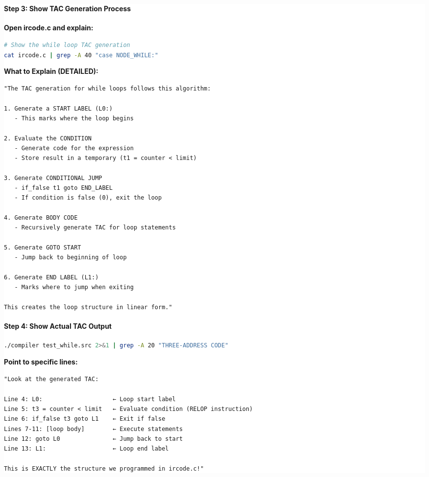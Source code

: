 #### Step 3: Show TAC Generation Process

**Open ircode.c and explain:**
```bash
# Show the while loop TAC generation
cat ircode.c | grep -A 40 "case NODE_WHILE:"
```

**What to Explain (DETAILED):**
```
"The TAC generation for while loops follows this algorithm:

1. Generate a START LABEL (L0:)
   - This marks where the loop begins

2. Evaluate the CONDITION
   - Generate code for the expression
   - Store result in a temporary (t1 = counter < limit)

3. Generate CONDITIONAL JUMP
   - if_false t1 goto END_LABEL
   - If condition is false (0), exit the loop

4. Generate BODY CODE
   - Recursively generate TAC for loop statements

5. Generate GOTO START
   - Jump back to beginning of loop

6. Generate END LABEL (L1:)
   - Marks where to jump when exiting

This creates the loop structure in linear form."
```

#### Step 4: Show Actual TAC Output
```bash
./compiler test_while.src 2>&1 | grep -A 20 "THREE-ADDRESS CODE"
```

**Point to specific lines:**
```
"Look at the generated TAC:

Line 4: L0:                    ← Loop start label
Line 5: t3 = counter < limit   ← Evaluate condition (RELOP instruction)
Line 6: if_false t3 goto L1    ← Exit if false
Lines 7-11: [loop body]        ← Execute statements
Line 12: goto L0               ← Jump back to start
Line 13: L1:                   ← Loop end label

This is EXACTLY the structure we programmed in ircode.c!"
```
